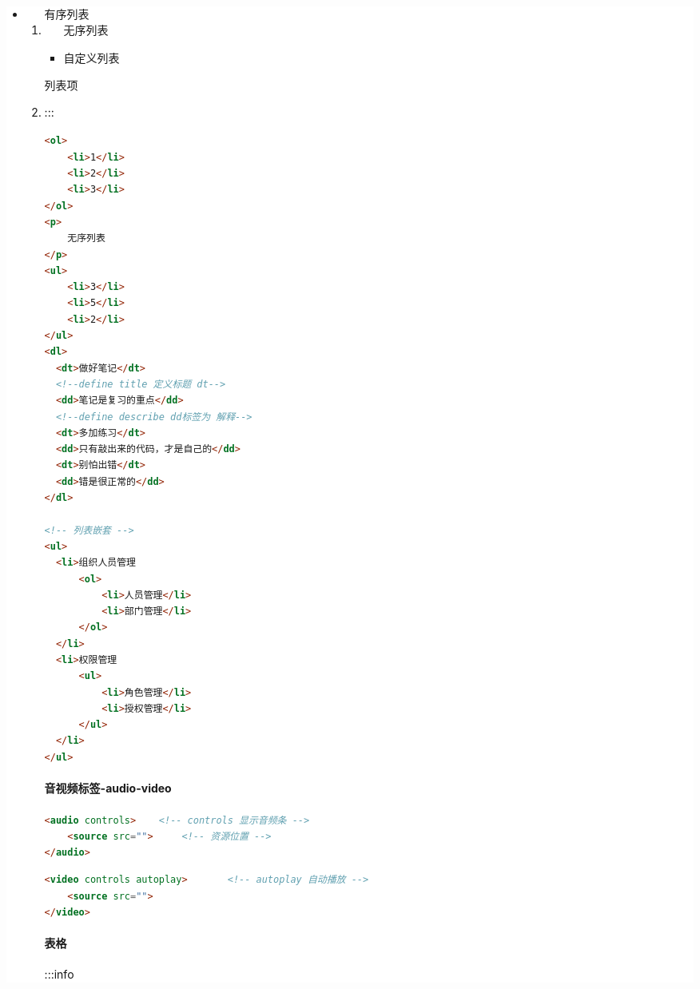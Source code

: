 - <ol> 有序列表
- <ul>无序列表
- <dl>自定义列表

列表项<li>
:::
```html
<ol>
    <li>1</li>
    <li>2</li>
    <li>3</li>
</ol>
<p>
    无序列表
</p>
<ul>
    <li>3</li>
    <li>5</li>
    <li>2</li>
</ul>
<dl>
  <dt>做好笔记</dt>
  <!--define title 定义标题 dt-->
  <dd>笔记是复习的重点</dd>
  <!--define describe dd标签为 解释-->
  <dt>多加练习</dt>
  <dd>只有敲出来的代码，才是自己的</dd>
  <dt>别怕出错</dt>
  <dd>错是很正常的</dd>
</dl>

<!-- 列表嵌套 -->
<ul>
  <li>组织人员管理
      <ol>
          <li>人员管理</li>
          <li>部门管理</li>
      </ol>
  </li>
  <li>权限管理
      <ul>
          <li>角色管理</li>
          <li>授权管理</li>
      </ul>
  </li>
</ul>
```
<a name="xJJdZ"></a>
#### 音视频标签-audio-video
```html
<audio controls>	<!-- controls 显示音频条 -->
    <source src="">		<!-- 资源位置 -->
</audio>
```
```html
<video controls autoplay>		<!-- autoplay 自动播放 -->
    <source src="">
</video>
```
<a name="pQQ4C"></a>
#### 表格
:::info
